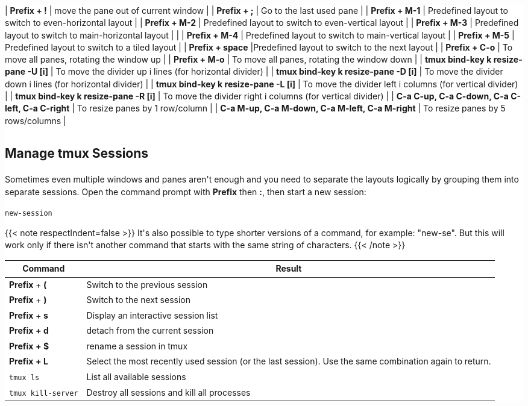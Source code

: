 | **Prefix + !**  | move the pane out of current window  |
| **Prefix + ;**  | Go to the last used pane  |
| **Prefix + M-1**  | Predefined layout to switch to even-horizontal layout  |
| **Prefix + M-2**  | Predefined layout to switch to even-vertical layout  |
| **Prefix + M-3**  | Predefined layout to switch to main-horizontal layout  |  |
| **Prefix + M-4**  | Predefined layout to switch to main-vertical layout  |
| **Prefix + M-5**  | Predefined layout to switch to a tiled layout  |
| **Prefix + space**  |Predefined layout to switch to the next layout  |
| **Prefix + C-o**  | To move all panes, rotating the window up  |
| **Prefix + M-o**  | To move all panes, rotating the window down  |
| **tmux bind-key k resize-pane -U [i]**  |   To move the divider up i lines (for horizontal divider)  |
| **tmux bind-key k resize-pane -D [i]**  | To move the divider down i lines (for horizontal divider)  |
| **tmux bind-key k resize-pane -L [i]**  | To move the divider left i columns (for vertical divider)  |
| **tmux bind-key k resize-pane -R [i]**  | To move the divider right i columns (for vertical divider)  |
| **C-a C-up, C-a C-down, C-a C-left, C-a C-right** | To resize panes by 1 row/column  |
| **C-a M-up, C-a M-down, C-a M-left, C-a M-right** | To resize panes by 5 rows/columns  |

## Manage tmux Sessions

Sometimes even multiple windows and panes aren't enough and you need to separate the layouts logically by grouping them into separate sessions. Open the command prompt with **Prefix** then **:**, then start a new session:

    new-session

{{< note respectIndent=false >}}
It's also possible to type shorter versions of a command, for example: "new-se". But this will work only if there isn't another command that starts with the same string of characters.
{{< /note >}}

| Command  | Result  |
|---|---|
| **Prefix** + **(**  | Switch to the previous session |
| **Prefix** + **)**  | Switch to the next session  |
| **Prefix** + **s**  | Display an interactive session list  |
| **Prefix + d**  | detach from the current session  |
| **Prefix + $**  | rename a session in tmux  |
| **Prefix + L**  | Select the most recently used session (or the last session). Use the same combination again to return.  |
| `tmux ls`  | List all available sessions  |
| `tmux kill-server`  | Destroy all sessions and kill all processes  |
